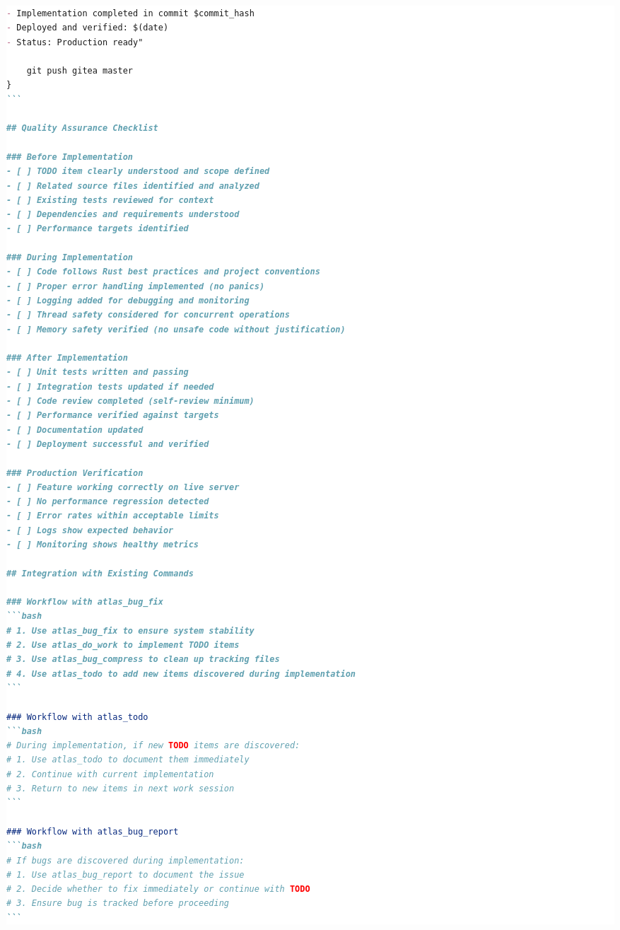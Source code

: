 ````markdown
- Implementation completed in commit $commit_hash
- Deployed and verified: $(date)
- Status: Production ready"
    
    git push gitea master
}
```

## Quality Assurance Checklist

### Before Implementation
- [ ] TODO item clearly understood and scope defined
- [ ] Related source files identified and analyzed
- [ ] Existing tests reviewed for context
- [ ] Dependencies and requirements understood
- [ ] Performance targets identified

### During Implementation
- [ ] Code follows Rust best practices and project conventions
- [ ] Proper error handling implemented (no panics)
- [ ] Logging added for debugging and monitoring
- [ ] Thread safety considered for concurrent operations
- [ ] Memory safety verified (no unsafe code without justification)

### After Implementation
- [ ] Unit tests written and passing
- [ ] Integration tests updated if needed
- [ ] Code review completed (self-review minimum)
- [ ] Performance verified against targets
- [ ] Documentation updated
- [ ] Deployment successful and verified

### Production Verification
- [ ] Feature working correctly on live server
- [ ] No performance regression detected
- [ ] Error rates within acceptable limits
- [ ] Logs show expected behavior
- [ ] Monitoring shows healthy metrics

## Integration with Existing Commands

### Workflow with atlas_bug_fix
```bash
# 1. Use atlas_bug_fix to ensure system stability
# 2. Use atlas_do_work to implement TODO items
# 3. Use atlas_bug_compress to clean up tracking files
# 4. Use atlas_todo to add new items discovered during implementation
```

### Workflow with atlas_todo
```bash
# During implementation, if new TODO items are discovered:
# 1. Use atlas_todo to document them immediately
# 2. Continue with current implementation
# 3. Return to new items in next work session
```

### Workflow with atlas_bug_report
```bash
# If bugs are discovered during implementation:
# 1. Use atlas_bug_report to document the issue
# 2. Decide whether to fix immediately or continue with TODO
# 3. Ensure bug is tracked before proceeding
```
````